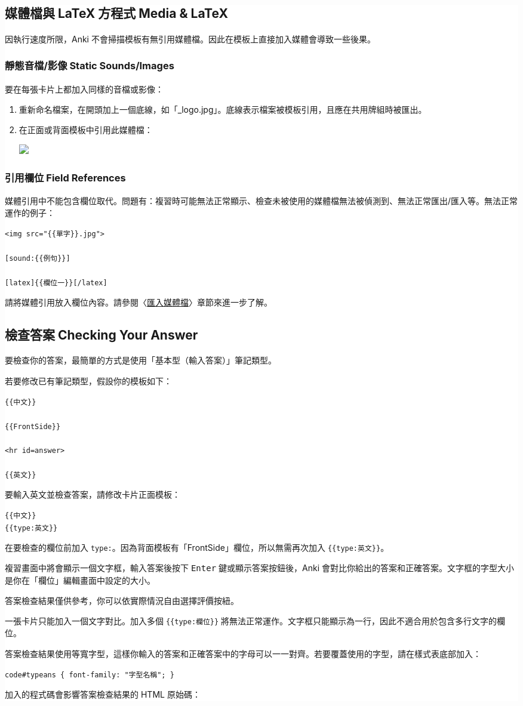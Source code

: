 ## 媒體檔與 LaTeX 方程式 Media & LaTeX

因執行速度所限，Anki 不會掃描模板有無引用媒體檔。因此在模板上直接加入媒體會導致一些後果。

### 靜態音檔/影像 Static Sounds/Images

要在每張卡片上都加入同樣的音檔或影像：

1. 重新命名檔案，在開頭加上一個底線，如「\_logo.jpg」。底線表示檔案被模板引用，且應在共用牌組時被匯出。

2. 在正面或背面模板中引用此媒體檔：



    <img src="_logo.jpg">

### 引用欄位 Field References

媒體引用中不能包含欄位取代。問題有：複習時可能無法正常顯示、檢查未被使用的媒體檔無法被偵測到、無法正常匯出/匯入等。無法正常運作的例子：

    <img src="{{單字}}.jpg">

    [sound:{{例句}}]

    [latex]{{欄位一}}[/latex]

請將媒體引用放入欄位內容。請參閱〈[匯入媒體檔](../importing/text-files.md#匯入媒體檔-importing-media)〉章節來進一步了解。

## 檢查答案 Checking Your Answer

要檢查你的答案，最簡單的方式是使用「基本型（輸入答案）」筆記類型。

若要修改已有筆記類型，假設你的模板如下：

    {{中文}}

    {{FrontSide}}

    <hr id=answer>

    {{英文}}

要輸入英文並檢查答案，請修改卡片正面模板：

    {{中文}}
    {{type:英文}}

在要檢查的欄位前加入 `type:`。因為背面模板有「FrontSide」欄位，所以無需再次加入 `{{type:英文}}`。

複習畫面中將會顯示一個文字框，輸入答案後按下 <kbd>Enter</kbd> 鍵或顯示答案按鈕後，Anki 會對比你給出的答案和正確答案。文字框的字型大小是你在「欄位」編輯畫面中設定的大小。

答案檢查結果僅供參考，你可以依實際情況自由選擇評價按紐。

一張卡片只能加入一個文字對比。加入多個 `{{type:欄位}}` 將無法正常運作。文字框只能顯示為一行，因此不適合用於包含多行文字的欄位。

答案檢查結果使用等寬字型，這樣你輸入的答案和正確答案中的字母可以一一對齊。若要覆蓋使用的字型，請在樣式表底部加入：

    code#typeans { font-family: "字型名稱"; }

加入的程式碼會影響答案檢查結果的 HTML 原始碼：
